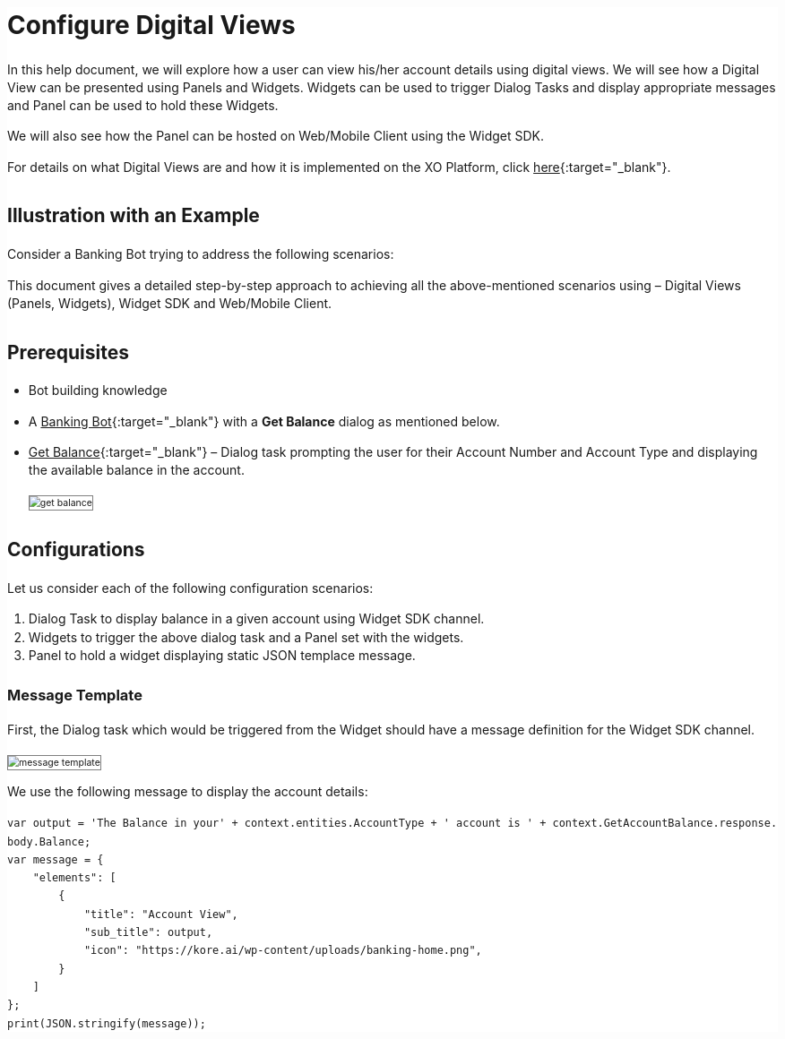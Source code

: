 # Configure Digital Views

In this help document, we will explore how a user can view his/her account details using digital views. We will see how a Digital View can be presented using Panels and Widgets. Widgets can be used to trigger Dialog Tasks and display appropriate messages and Panel can be used to hold these Widgets.

We will also see how the Panel can be hosted on Web/Mobile Client using the Widget SDK.

For details on what Digital Views are and how it is implemented on the XO Platform, click [here](../digital-views/){:target="_blank"}.

## Illustration with an Example

Consider a Banking Bot trying to address the following scenarios:

<video src="../../images/bank-bot.mp4" controls="controls" style="max-width: 730px;">
    </video>

This document gives a detailed step-by-step approach to achieving all the above-mentioned scenarios using – Digital Views (Panels, Widgets), Widget SDK and Web/Mobile Client.

## Prerequisites

* Bot building knowledge
* A [Banking Bot](../../../../how-tos/build-a-banking-assistant/design-conversation-skills/create-a-sample-banking-assistant){:target="_blank"} with a **Get Balance** dialog as mentioned below.
* [Get Balance](../../../../how-tos/build-a-banking-assistant/design-conversation-skills/create-balance-task/){:target="_blank"} – Dialog task prompting the user for their Account Number and Account Type and displaying the available balance in the account.
    
    <img src="../../images/get-balance-dialog-task.png" alt="get balance" title="get balance" style="border: 1px solid gray; zoom:75%;">
    
## Configurations

Let us consider each of the following configuration scenarios:

1. Dialog Task to display balance in a given account using Widget SDK channel.
2. Widgets to trigger the above dialog task and a Panel set with the widgets.
3. Panel to hold a widget displaying static JSON templace message.

### Message Template

First, the Dialog task which would be triggered from the Widget should have a message definition for the Widget SDK channel.

<img src="../../images/message-template.png" alt="message template" title="message template" style="border: 1px solid gray; zoom:75%;">

We use the following message to display the account details:

```
var output = 'The Balance in your' + context.entities.AccountType + ' account is ' + context.GetAccountBalance.response.body.Balance;
var message = {
    "elements": [
        {
            "title": "Account View",
            "sub_title": output,
            "icon": "https://kore.ai/wp-content/uploads/banking-home.png",
        }
    ]
};
print(JSON.stringify(message));
```
